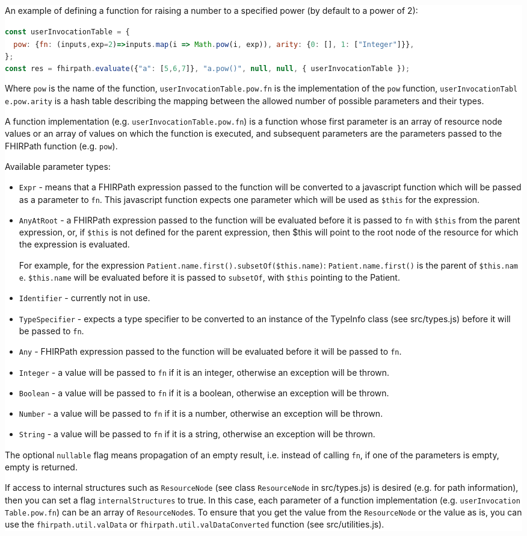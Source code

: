An example of defining a function for raising a number to a specified power (by
default to a power of 2):
```js
const userInvocationTable = {
  pow: {fn: (inputs,exp=2)=>inputs.map(i => Math.pow(i, exp)), arity: {0: [], 1: ["Integer"]}},
};
const res = fhirpath.evaluate({"a": [5,6,7]}, "a.pow()", null, null, { userInvocationTable });
```
Where `pow` is the name of the function, `userInvocationTable.pow.fn` is the
implementation of the `pow` function, `userInvocationTable.pow.arity` is a hash
table describing the mapping between the allowed number of possible parameters
and their types.

A function implementation (e.g. `userInvocationTable.pow.fn`) is a function
whose first parameter is an array of resource node values or an array of values
on which the function is executed, and subsequent parameters are the parameters
passed to the FHIRPath function (e.g. `pow`).

Available parameter types:
- `Expr` - means that a FHIRPath expression passed to the function will be
  converted to a javascript function which will be passed as a parameter to `fn`.
  This javascript function expects one parameter which will be used as `$this`
  for the expression.
- `AnyAtRoot` - a FHIRPath expression passed to the function will be evaluated
  before it is passed to `fn` with `$this` from the parent expression, or, if
  `$this` is not defined for the parent expression, then $this will point to the
  root node of the resource for which the expression is evaluated.

  For example, for the expression `Patient.name.first().subsetOf($this.name)`:
  `Patient.name.first()` is the parent of `$this.name`.
  `$this.name` will be evaluated before it is passed to `subsetOf`, with `$this`
   pointing to the Patient.
- `Identifier` - currently not in use.
- `TypeSpecifier` - expects a type specifier to be converted to an instance of
  the TypeInfo class (see src/types.js) before it will be passed to `fn`.
- `Any` - FHIRPath expression passed to the function will be evaluated before it
  will be passed to `fn`.
- `Integer` - a value will be passed to `fn` if it is an integer, otherwise an
  exception will be thrown.
- `Boolean` - a value will be passed to `fn` if it is a boolean, otherwise an
  exception will be thrown.
- `Number` - a value will be passed to `fn` if it is a number, otherwise an
  exception will be thrown.
- `String` - a value will be passed to `fn` if it is a string, otherwise an
  exception will be thrown.

The optional `nullable` flag means propagation of an empty result, i.e. instead
of calling `fn`, if one of the parameters is empty, empty is returned.

If access to internal structures such as `ResourceNode` (see class `ResourceNode`
in src/types.js) is desired (e.g. for path information), then you can set a flag
`internalStructures` to true. In this case, each parameter of a function
implementation (e.g. `userInvocationTable.pow.fn`) can be an array of
`ResourceNode`s. To ensure that you get the value from the `ResourceNode` or the
value as is, you can use the `fhirpath.util.valData` or
`fhirpath.util.valDataConverted` function (see src/utilities.js).
